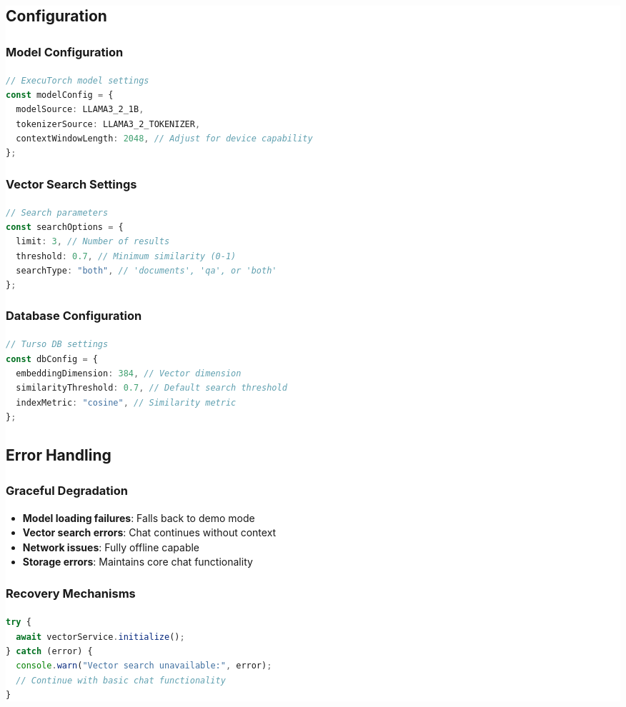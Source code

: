 ## Configuration

### Model Configuration

```typescript
// ExecuTorch model settings
const modelConfig = {
  modelSource: LLAMA3_2_1B,
  tokenizerSource: LLAMA3_2_TOKENIZER,
  contextWindowLength: 2048, // Adjust for device capability
};
```

### Vector Search Settings

```typescript
// Search parameters
const searchOptions = {
  limit: 3, // Number of results
  threshold: 0.7, // Minimum similarity (0-1)
  searchType: "both", // 'documents', 'qa', or 'both'
};
```

### Database Configuration

```typescript
// Turso DB settings
const dbConfig = {
  embeddingDimension: 384, // Vector dimension
  similarityThreshold: 0.7, // Default search threshold
  indexMetric: "cosine", // Similarity metric
};
```

## Error Handling

### Graceful Degradation

- **Model loading failures**: Falls back to demo mode
- **Vector search errors**: Chat continues without context
- **Network issues**: Fully offline capable
- **Storage errors**: Maintains core chat functionality

### Recovery Mechanisms

```typescript
try {
  await vectorService.initialize();
} catch (error) {
  console.warn("Vector search unavailable:", error);
  // Continue with basic chat functionality
}
```
